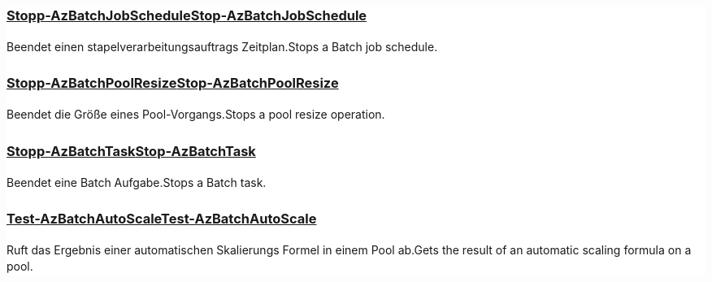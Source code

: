 ### [<span data-ttu-id="84769-239">Stopp-AzBatchJobSchedule</span><span class="sxs-lookup"><span data-stu-id="84769-239">Stop-AzBatchJobSchedule</span></span>](Stop-AzBatchJobSchedule.md)
<span data-ttu-id="84769-240">Beendet einen stapelverarbeitungsauftrags Zeitplan.</span><span class="sxs-lookup"><span data-stu-id="84769-240">Stops a Batch job schedule.</span></span>

### [<span data-ttu-id="84769-241">Stopp-AzBatchPoolResize</span><span class="sxs-lookup"><span data-stu-id="84769-241">Stop-AzBatchPoolResize</span></span>](Stop-AzBatchPoolResize.md)
<span data-ttu-id="84769-242">Beendet die Größe eines Pool-Vorgangs.</span><span class="sxs-lookup"><span data-stu-id="84769-242">Stops a pool resize operation.</span></span>

### [<span data-ttu-id="84769-243">Stopp-AzBatchTask</span><span class="sxs-lookup"><span data-stu-id="84769-243">Stop-AzBatchTask</span></span>](Stop-AzBatchTask.md)
<span data-ttu-id="84769-244">Beendet eine Batch Aufgabe.</span><span class="sxs-lookup"><span data-stu-id="84769-244">Stops a Batch task.</span></span>

### [<span data-ttu-id="84769-245">Test-AzBatchAutoScale</span><span class="sxs-lookup"><span data-stu-id="84769-245">Test-AzBatchAutoScale</span></span>](Test-AzBatchAutoScale.md)
<span data-ttu-id="84769-246">Ruft das Ergebnis einer automatischen Skalierungs Formel in einem Pool ab.</span><span class="sxs-lookup"><span data-stu-id="84769-246">Gets the result of an automatic scaling formula on a pool.</span></span>

